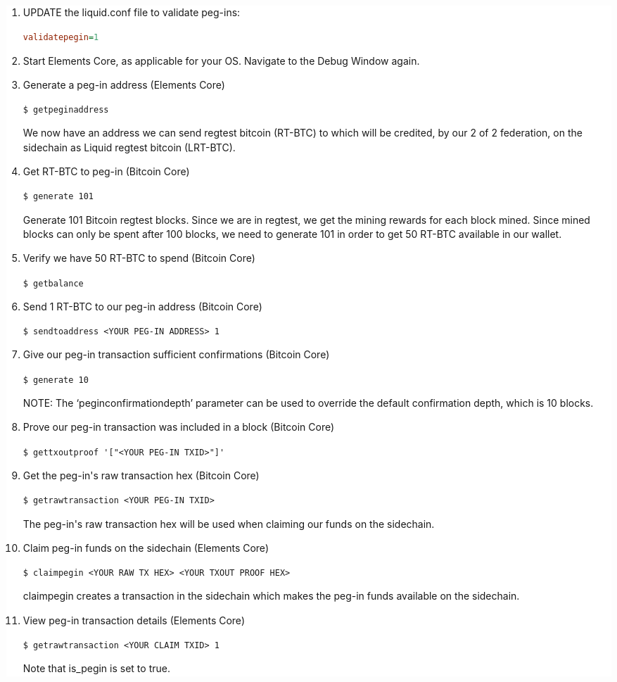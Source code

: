 1. UPDATE the liquid.conf file to validate peg-ins:

    ```ini
    validatepegin=1
    ```

1. Start Elements Core, as applicable for your OS. Navigate to the Debug Window again.

1. Generate a peg-in address (Elements Core)

    `$ getpeginaddress`

    We now have an address we can send regtest bitcoin (RT-BTC) to which will be
    credited, by our 2 of 2 federation, on the sidechain as Liquid regtest
    bitcoin (LRT-BTC).

1. Get RT-BTC to peg-in (Bitcoin Core)

    `$ generate 101`

    Generate 101 Bitcoin regtest blocks. Since we are in regtest, we get the
    mining rewards for each block mined. Since mined blocks can only be spent
    after 100 blocks, we need to generate 101 in order to get 50 RT-BTC
    available in our wallet.

1. Verify we have 50 RT-BTC to spend (Bitcoin Core)

    `$ getbalance`

1. Send 1 RT-BTC to our peg-in address (Bitcoin Core)

    `$ sendtoaddress <YOUR PEG-IN ADDRESS> 1`

1. Give our peg-in transaction sufficient confirmations (Bitcoin Core)

    `$ generate 10`

    NOTE: The ‘peginconfirmationdepth’ parameter can be used to override the
    default confirmation depth, which is 10 blocks.
    
1. Prove our peg-in transaction was included in a block (Bitcoin Core)

    `$ gettxoutproof '["<YOUR PEG-IN TXID>"]'`

1. Get the peg-in's raw transaction hex (Bitcoin Core)

    `$ getrawtransaction <YOUR PEG-IN TXID>`

    The peg-in's raw transaction hex will be used when claiming our funds on the sidechain.

1. Claim peg-in funds on the sidechain (Elements Core)

    `$ claimpegin <YOUR RAW TX HEX> <YOUR TXOUT PROOF HEX>`

    claimpegin creates a transaction in the sidechain which makes the peg-in
    funds available on the sidechain.

1. View peg-in transaction details (Elements Core)

    `$ getrawtransaction <YOUR CLAIM TXID> 1`

    Note that is_pegin is set to true.
